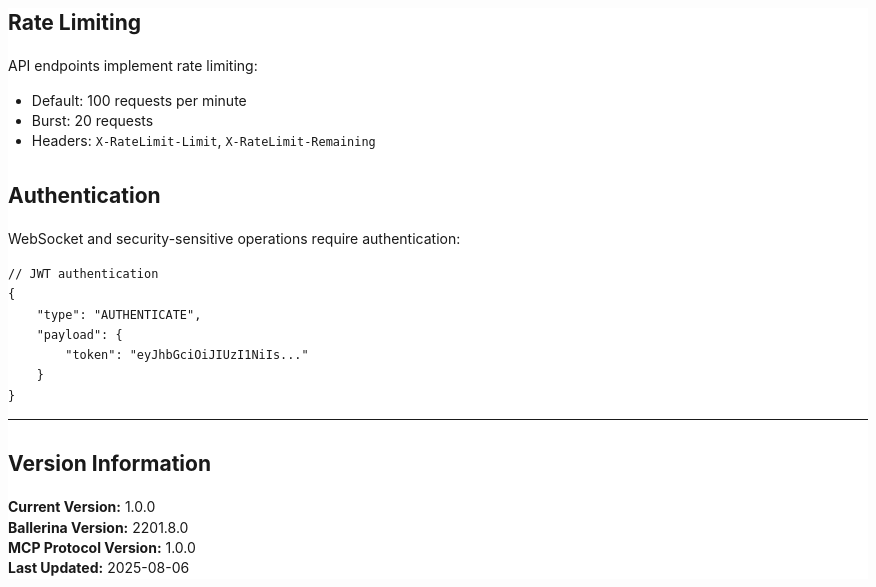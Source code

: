 ## Rate Limiting

API endpoints implement rate limiting:
- Default: 100 requests per minute
- Burst: 20 requests
- Headers: `X-RateLimit-Limit`, `X-RateLimit-Remaining`

## Authentication

WebSocket and security-sensitive operations require authentication:

```ballerina
// JWT authentication
{
    "type": "AUTHENTICATE",
    "payload": {
        "token": "eyJhbGciOiJIUzI1NiIs..."
    }
}
```

---

## Version Information

**Current Version:** 1.0.0  
**Ballerina Version:** 2201.8.0  
**MCP Protocol Version:** 1.0.0  
**Last Updated:** 2025-08-06